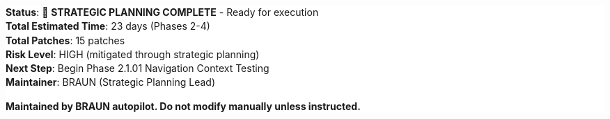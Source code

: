 
**Status**: 🎯 **STRATEGIC PLANNING COMPLETE** - Ready for execution  
**Total Estimated Time**: 23 days (Phases 2-4)  
**Total Patches**: 15 patches  
**Risk Level**: HIGH (mitigated through strategic planning)  
**Next Step**: Begin Phase 2.1.01 Navigation Context Testing  
**Maintainer**: BRAUN (Strategic Planning Lead)

**Maintained by BRAUN autopilot. Do not modify manually unless instructed.** 